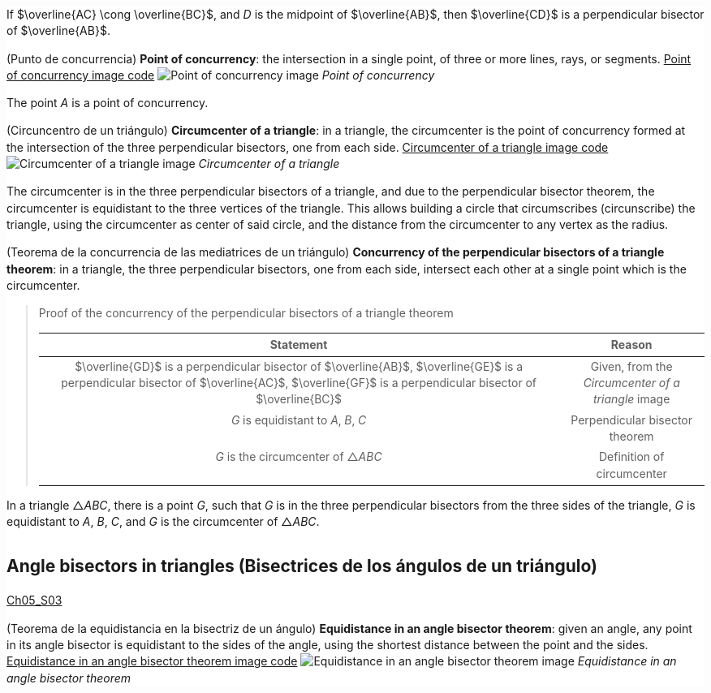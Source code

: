 If $\overline{AC} \cong \overline{BC}$, and $D$ is the midpoint of $\overline{AB}$, then $\overline{CD}$ is a perpendicular bisector of $\overline{AB}$.

(Punto de concurrencia)
**Point of concurrency**: the intersection in a single point, of three or more lines, rays, or segments.
[Point of concurrency image code](Programs/Ch05/S02_02_Point_of_concurrency_image.py)
![Point of concurrency image](Images/Ch05/S02_02_Point_of_concurrency.png)
*Point of concurrency*

The point $A$ is a point of concurrency.

(Circuncentro de un triángulo)
**Circumcenter of a triangle**: in a triangle, the circumcenter is the point of concurrency formed at the intersection of the three perpendicular bisectors, one from each side.
[Circumcenter of a triangle image code](Programs/Ch05/S02_03_Circumcenter_of_a_triangle_image.py)
![Circumcenter of a triangle image](Images/Ch05/S02_03_Circumcenter_of_a_triangle.png)
*Circumcenter of a triangle*

The circumcenter is in the three perpendicular bisectors of a triangle, and due to the perpendicular bisector theorem, the circumcenter is equidistant to the three vertices of the triangle. This allows building a circle that circumscribes (circunscribe) the triangle, using the circumcenter as center of said circle, and the distance from the circumcenter to any vertex as the radius.

(Teorema de la concurrencia de las mediatrices de un triángulo)
**Concurrency of the perpendicular bisectors of a triangle theorem**: in a triangle, the three perpendicular bisectors, one from each side, intersect each other at a single point which is the circumcenter.

> Proof of the concurrency of the perpendicular bisectors of a triangle theorem
>
> | Statement                                      | Reason                   |
> | :--------------------------------------------: | :----------------------: |
> | $\overline{GD}$ is a perpendicular bisector of $\overline{AB}$, $\overline{GE}$ is a perpendicular bisector of $\overline{AC}$, $\overline{GF}$ is a perpendicular bisector of $\overline{BC}$ | Given, from the *Circumcenter of a triangle* image |
> | $G$ is equidistant to $A$, $B$, $C$ | Perpendicular bisector theorem |
> | $G$ is the circumcenter of $\triangle ABC$ | Definition of circumcenter |

In a triangle $\triangle ABC$, there is a point $G$, such that $G$ is in the three perpendicular bisectors from the three sides of the triangle, $G$ is equidistant to $A$, $B$, $C$, and $G$ is the circumcenter of $\triangle ABC$.

## Angle bisectors in triangles (Bisectrices de los ángulos de un triángulo)
[Ch05_S03](https://www.ck12.org/reader/reader-index.html#section/2932949/5.3/9549314)

(Teorema de la equidistancia en la bisectriz de un ángulo)
**Equidistance in an angle bisector theorem**: given an angle, any point in its angle bisector is equidistant to the sides of the angle, using the shortest distance between the point and the sides.
[Equidistance in an angle bisector theorem image code](Programs/Ch05/S03_01_Equidistance_in_an_angle_bisector_theorem_image.py)
![Equidistance in an angle bisector theorem image](Images/Ch05/S03_01_Equidistance_in_an_angle_bisector_theorem.png)
*Equidistance in an angle bisector theorem*
